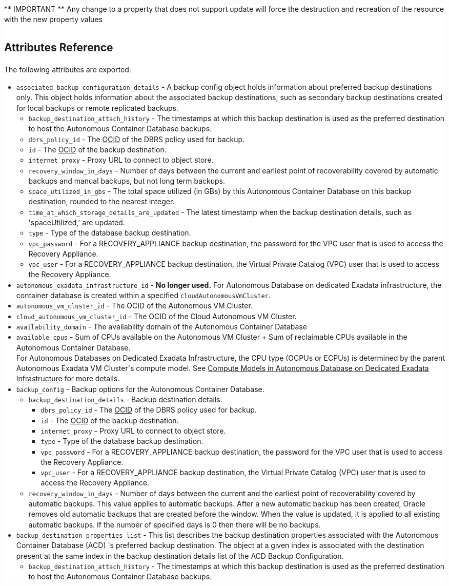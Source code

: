 ** IMPORTANT **
Any change to a property that does not support update will force the destruction and recreation of the resource with the new property values

## Attributes Reference

The following attributes are exported:

* `associated_backup_configuration_details` - A backup config object holds information about preferred backup destinations only. This object holds information about the associated backup destinations, such as secondary backup destinations created for local backups or remote replicated backups.
	* `backup_destination_attach_history` - The timestamps at which this backup destination is used as the preferred destination to host the Autonomous Container Database backups.
	* `dbrs_policy_id` - The [OCID](https://docs.cloud.oracle.com/iaas/Content/General/Concepts/identifiers.htm) of the DBRS policy used for backup.
	* `id` - The [OCID](https://docs.cloud.oracle.com/iaas/Content/General/Concepts/identifiers.htm) of the backup destination.
	* `internet_proxy` - Proxy URL to connect to object store.
	* `recovery_window_in_days` - Number of days between the current and earliest point of recoverability covered by automatic backups and manual backups, but not long term backups.
	* `space_utilized_in_gbs` - The total space utilized (in GBs) by this Autonomous Container Database on this backup destination, rounded to the nearest integer.
	* `time_at_which_storage_details_are_updated` - The latest timestamp when the backup destination details, such as 'spaceUtilized,' are updated.
	* `type` - Type of the database backup destination.
	* `vpc_password` - For a RECOVERY_APPLIANCE backup destination, the password for the VPC user that is used to access the Recovery Appliance.
	* `vpc_user` - For a RECOVERY_APPLIANCE backup destination, the Virtual Private Catalog (VPC) user that is used to access the Recovery Appliance.
* `autonomous_exadata_infrastructure_id` - **No longer used.** For Autonomous Database on dedicated Exadata infrastructure, the container database is created within a specified `cloudAutonomousVmCluster`. 
* `autonomous_vm_cluster_id` - The OCID of the Autonomous VM Cluster.
* `cloud_autonomous_vm_cluster_id` - The OCID of the Cloud Autonomous VM Cluster.
* `availability_domain` - The availability domain of the Autonomous Container Database
* `available_cpus` - Sum of CPUs available on the Autonomous VM Cluster + Sum of reclaimable CPUs available in the Autonomous Container Database.<br> For Autonomous Databases on Dedicated Exadata Infrastructure, the CPU type (OCPUs or ECPUs) is determined by the parent Autonomous Exadata VM Cluster's compute model. See [Compute Models in Autonomous Database on Dedicated Exadata Infrastructure](https://docs.oracle.com/en/cloud/paas/autonomous-database/dedicated/adbak) for more details.
* `backup_config` - Backup options for the Autonomous Container Database. 
	* `backup_destination_details` - Backup destination details.
		* `dbrs_policy_id` - The [OCID](https://docs.cloud.oracle.com/iaas/Content/General/Concepts/identifiers.htm) of the DBRS policy used for backup.
		* `id` - The [OCID](https://docs.cloud.oracle.com/iaas/Content/General/Concepts/identifiers.htm) of the backup destination.
		* `internet_proxy` - Proxy URL to connect to object store.
		* `type` - Type of the database backup destination.
		* `vpc_password` - For a RECOVERY_APPLIANCE backup destination, the password for the VPC user that is used to access the Recovery Appliance.
		* `vpc_user` - For a RECOVERY_APPLIANCE backup destination, the Virtual Private Catalog (VPC) user that is used to access the Recovery Appliance.
	* `recovery_window_in_days` - Number of days between the current and the earliest point of recoverability covered by automatic backups. This value applies to automatic backups. After a new automatic backup has been created, Oracle removes old automatic backups that are created before the window. When the value is updated, it is applied to all existing automatic backups. If the number of specified days is 0 then there will be no backups. 
* `backup_destination_properties_list` - This list describes the backup destination properties associated with the Autonomous Container Database (ACD) 's preferred backup destination. The object at a given index is associated with the destination present at the same index in the backup destination details list of the ACD Backup Configuration.
	* `backup_destination_attach_history` - The timestamps at which this backup destination is used as the preferred destination to host the Autonomous Container Database backups.
